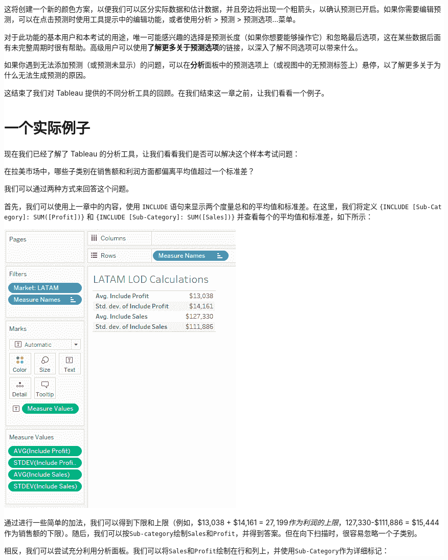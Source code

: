 这将创建一个新的颜色方案，以便我们可以区分实际数据和估计数据，并且旁边将出现一个粗箭头，以确认预测已开启。如果你需要编辑预测，可以在点击预测时使用工具提示中的编辑功能，或者使用分析 > 预测 > 预测选项...菜单。

对于此功能的基本用户和本考试的用途，唯一可能感兴趣的选择是预测长度（如果你想要能够操作它）和忽略最后选项，这在某些数据后面有未完整周期时很有帮助。高级用户可以使用**了解更多关于预测选项**的链接，以深入了解不同选项可以带来什么。

如果你遇到无法添加预测（或预测未显示）的问题，可以在**分析**面板中的预测选项上（或视图中的无预测标签上）悬停，以了解更多关于为什么无法生成预测的原因。

这结束了我们对 Tableau 提供的不同分析工具的回顾。在我们结束这一章之前，让我们看看一个例子。

# 一个实际例子

现在我们已经了解了 Tableau 的分析工具，让我们看看我们是否可以解决这个样本考试问题：

在拉美市场中，哪些子类别在销售额和利润方面都偏离平均值超过一个标准差？

我们可以通过两种方式来回答这个问题。

首先，我们可以使用上一章中的内容，使用 `INCLUDE` 语句来显示两个度量总和的平均值和标准差。在这里，我们将定义 `{INCLUDE [Sub-Category]: SUM([Profit])}` 和 `{INCLUDE [Sub-Category]: SUM([Sales])}` 并查看每个的平均值和标准差，如下所示：

![图片](img/fd393348-83ea-48f9-befb-a12a9186e0b9.png)

通过进行一些简单的加法，我们可以得到下限和上限（例如，$13,038 + $14,161 = $27,199 作为利润的上限，$127,330-$111,886 = $15,444 作为销售额的下限）。随后，我们可以按`Sub-category`绘制`Sales`和`Profit`，并得到答案。但在向下扫描时，很容易忽略一个子类别。

相反，我们可以尝试充分利用分析面板。我们可以将`Sales`和`Profit`绘制在行和列上，并使用`Sub-Category`作为详细标记：
